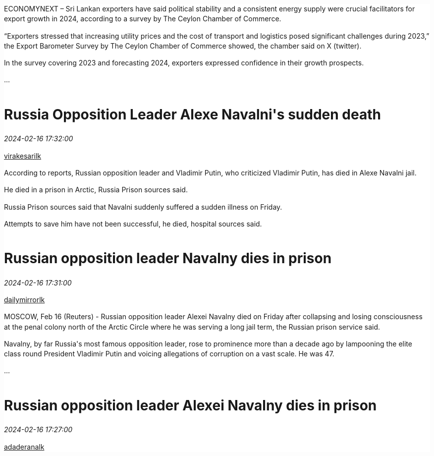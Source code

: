 ECONOMYNEXT – Sri Lankan exporters have said political stability and a consistent energy supply were crucial facilitators for export growth in 2024, according to a survey by The Ceylon Chamber of Commerce.

“Exporters stressed that increasing utility prices and the cost of transport and logistics posed significant challenges during 2023,” the Export Barometer Survey by The Ceylon Chamber of Commerce showed, the chamber said on X (twitter).

In the survey covering 2023 and forecasting 2024, exporters expressed confidence in their growth prospects.

...



# Russia Opposition Leader Alexe Navalni's sudden death

*2024-02-16 17:32:00*

[virakesarilk](https://www.virakesari.lk/article/176567)

According to reports, Russian opposition leader and Vladimir Putin, who criticized Vladimir Putin, has died in Alexe Navalni jail.

He died in a prison in Arctic, Russia Prison sources said.

Russia Prison sources said that Navalni suddenly suffered a sudden illness on Friday.

Attempts to save him have not been successful, he died, hospital sources said.



# Russian opposition leader Navalny dies in prison

*2024-02-16 17:31:00*

[dailymirrorlk](https://www.dailymirror.lk/breaking-news/Russian-opposition-leader-Navalny-dies-in-prison/108-277183)

MOSCOW, Feb 16 (Reuters) - Russian opposition leader Alexei Navalny died on Friday after collapsing and losing consciousness at the penal colony north of the Arctic Circle where he was serving a long jail term, the Russian prison service said.

Navalny, by far Russia's most famous opposition leader, rose to prominence more than a decade ago by lampooning the elite class round President Vladimir Putin and voicing allegations of corruption on a vast scale. He was 47.

...



# Russian opposition leader Alexei Navalny dies in prison

*2024-02-16 17:27:00*

[adaderanalk](https://www.adaderana.lk/news/97330/russian-opposition-leader-alexei-navalny-dies-in-prison)
